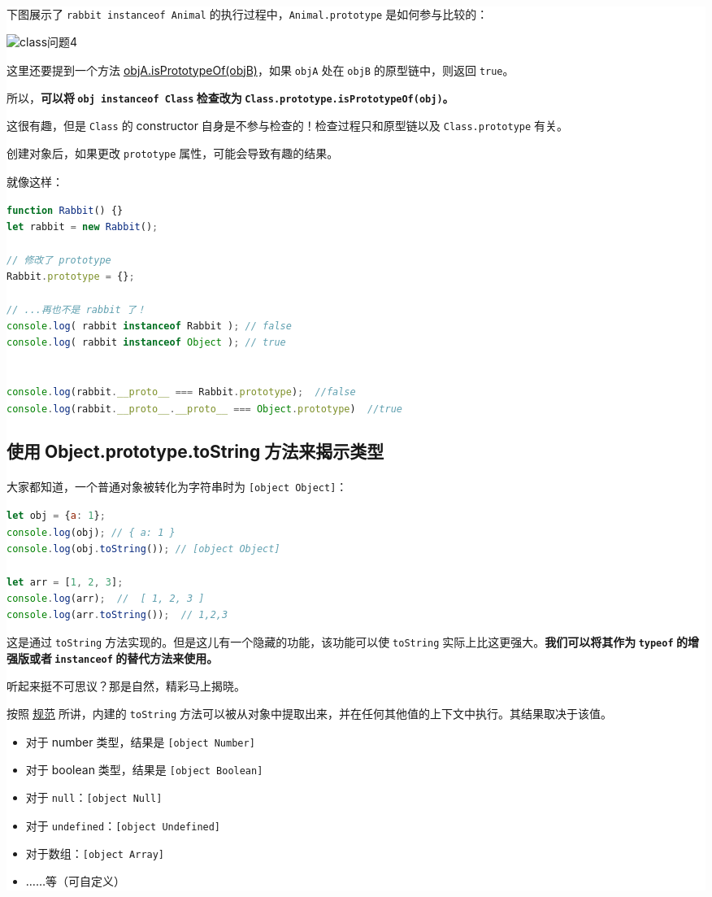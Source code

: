下图展示了 `rabbit instanceof Animal` 的执行过程中，`Animal.prototype` 是如何参与比较的：

![class问题4](E:\pogject\学习笔记\image\js\class问题4.png)

这里还要提到一个方法 [objA.isPrototypeOf(objB)](https://developer.mozilla.org/zh/docs/Web/JavaScript/Reference/Global_Objects/object/isPrototypeOf)，如果 `objA` 处在 `objB` 的原型链中，则返回 `true`。

所以，**可以将 `obj instanceof Class` 检查改为 `Class.prototype.isPrototypeOf(obj)`。**

这很有趣，但是 `Class` 的 constructor 自身是不参与检查的！检查过程只和原型链以及 `Class.prototype` 有关。

创建对象后，如果更改 `prototype` 属性，可能会导致有趣的结果。

就像这样：

```js
function Rabbit() {}
let rabbit = new Rabbit();

// 修改了 prototype
Rabbit.prototype = {};

// ...再也不是 rabbit 了！
console.log( rabbit instanceof Rabbit ); // false
console.log( rabbit instanceof Object ); // true


console.log(rabbit.__proto__ === Rabbit.prototype);  //false
console.log(rabbit.__proto__.__proto__ === Object.prototype)  //true
```



## 使用 Object.prototype.toString 方法来揭示类型

大家都知道，一个普通对象被转化为字符串时为 `[object Object]`：

```js
let obj = {a: 1};
console.log(obj); // { a: 1 }
console.log(obj.toString()); // [object Object]

let arr = [1, 2, 3];
console.log(arr);  //  [ 1, 2, 3 ]
console.log(arr.toString());  // 1,2,3
```

这是通过 `toString` 方法实现的。但是这儿有一个隐藏的功能，该功能可以使 `toString` 实际上比这更强大。**我们可以将其作为 `typeof` 的增强版或者 `instanceof` 的替代方法来使用。**

听起来挺不可思议？那是自然，精彩马上揭晓。

按照 [规范](https://tc39.github.io/ecma262/#sec-object.prototype.tostring) 所讲，内建的 `toString` 方法可以被从对象中提取出来，并在任何其他值的上下文中执行。其结果取决于该值。

- 对于 number 类型，结果是 `[object Number]`
- 对于 boolean 类型，结果是 `[object Boolean]`
- 对于 `null`：`[object Null]`
- 对于 `undefined`：`[object Undefined]`
- 对于数组：`[object Array]`
- ……等（可自定义）


  [Symbol.toStringTag]: "User"